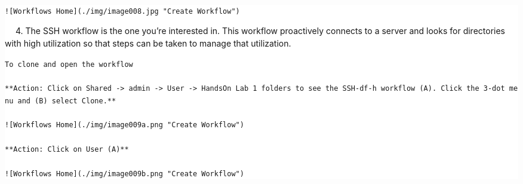     ![Workflows Home](./img/image008.jpg "Create Workflow")
 
4.	The SSH workflow is the one you’re interested in. This workflow proactively connects to a server and looks for directories with high utilization so that steps can be taken to manage that utilization.

    To clone and open the workflow
 
    **Action: Click on Shared -> admin -> User -> HandsOn Lab 1 folders to see the SSH-df-h workflow (A). Click the 3-dot menu and (B) select Clone.**
 
    ![Workflows Home](./img/image009a.png "Create Workflow")

    **Action: Click on User (A)**

    ![Workflows Home](./img/image009b.png "Create Workflow")
